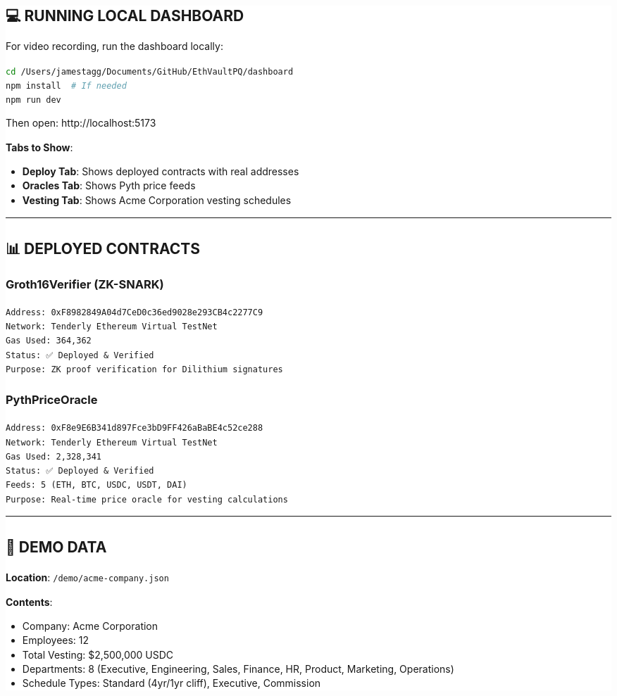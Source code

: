 
## 💻 RUNNING LOCAL DASHBOARD

For video recording, run the dashboard locally:

```bash
cd /Users/jamestagg/Documents/GitHub/EthVaultPQ/dashboard
npm install  # If needed
npm run dev
```

Then open: http://localhost:5173

**Tabs to Show**:
- **Deploy Tab**: Shows deployed contracts with real addresses
- **Oracles Tab**: Shows Pyth price feeds
- **Vesting Tab**: Shows Acme Corporation vesting schedules

---

## 📊 DEPLOYED CONTRACTS

### Groth16Verifier (ZK-SNARK)
```
Address: 0xF8982849A04d7CeD0c36ed9028e293CB4c2277C9
Network: Tenderly Ethereum Virtual TestNet
Gas Used: 364,362
Status: ✅ Deployed & Verified
Purpose: ZK proof verification for Dilithium signatures
```

### PythPriceOracle
```
Address: 0xF8e9E6B341d897Fce3bD9FF426aBaBE4c52ce288
Network: Tenderly Ethereum Virtual TestNet
Gas Used: 2,328,341
Status: ✅ Deployed & Verified
Feeds: 5 (ETH, BTC, USDC, USDT, DAI)
Purpose: Real-time price oracle for vesting calculations
```

---

## 📁 DEMO DATA

**Location**: `/demo/acme-company.json`

**Contents**:
- Company: Acme Corporation
- Employees: 12
- Total Vesting: $2,500,000 USDC
- Departments: 8 (Executive, Engineering, Sales, Finance, HR, Product, Marketing, Operations)
- Schedule Types: Standard (4yr/1yr cliff), Executive, Commission
